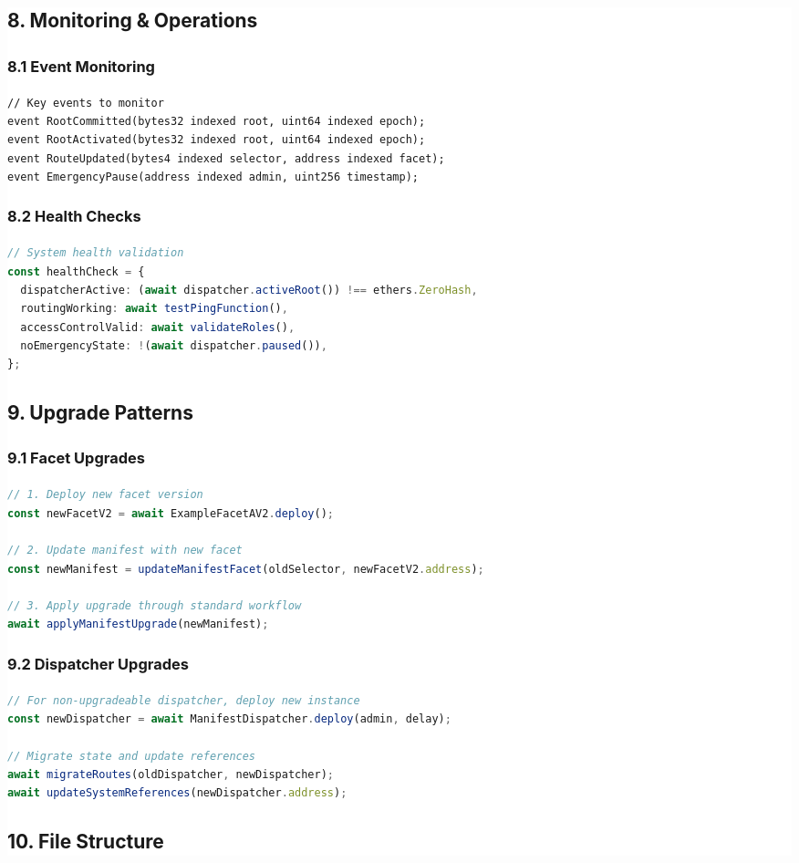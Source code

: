 ## 8. Monitoring & Operations

### 8.1 Event Monitoring

```solidity
// Key events to monitor
event RootCommitted(bytes32 indexed root, uint64 indexed epoch);
event RootActivated(bytes32 indexed root, uint64 indexed epoch);
event RouteUpdated(bytes4 indexed selector, address indexed facet);
event EmergencyPause(address indexed admin, uint256 timestamp);
```

### 8.2 Health Checks

```typescript
// System health validation
const healthCheck = {
  dispatcherActive: (await dispatcher.activeRoot()) !== ethers.ZeroHash,
  routingWorking: await testPingFunction(),
  accessControlValid: await validateRoles(),
  noEmergencyState: !(await dispatcher.paused()),
};
```

## 9. Upgrade Patterns

### 9.1 Facet Upgrades

```typescript
// 1. Deploy new facet version
const newFacetV2 = await ExampleFacetAV2.deploy();

// 2. Update manifest with new facet
const newManifest = updateManifestFacet(oldSelector, newFacetV2.address);

// 3. Apply upgrade through standard workflow
await applyManifestUpgrade(newManifest);
```

### 9.2 Dispatcher Upgrades

```typescript
// For non-upgradeable dispatcher, deploy new instance
const newDispatcher = await ManifestDispatcher.deploy(admin, delay);

// Migrate state and update references
await migrateRoutes(oldDispatcher, newDispatcher);
await updateSystemReferences(newDispatcher.address);
```

## 10. File Structure
